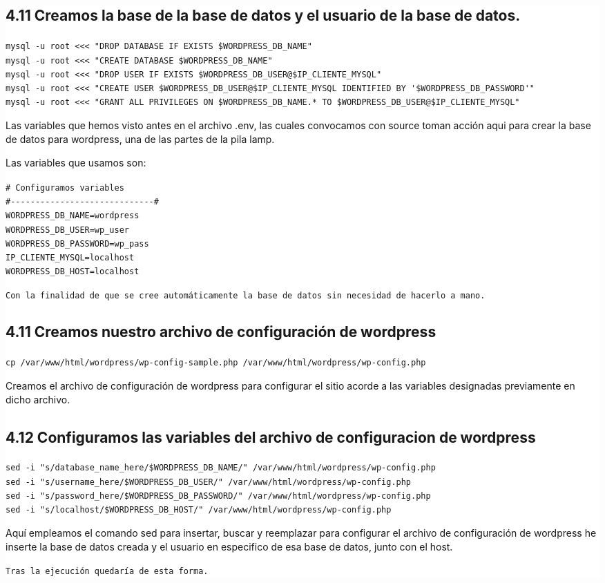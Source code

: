 ## 4.11 Creamos la base de la base de datos y el usuario de la base de datos.

```
mysql -u root <<< "DROP DATABASE IF EXISTS $WORDPRESS_DB_NAME"
mysql -u root <<< "CREATE DATABASE $WORDPRESS_DB_NAME"
mysql -u root <<< "DROP USER IF EXISTS $WORDPRESS_DB_USER@$IP_CLIENTE_MYSQL"
mysql -u root <<< "CREATE USER $WORDPRESS_DB_USER@$IP_CLIENTE_MYSQL IDENTIFIED BY '$WORDPRESS_DB_PASSWORD'"
mysql -u root <<< "GRANT ALL PRIVILEGES ON $WORDPRESS_DB_NAME.* TO $WORDPRESS_DB_USER@$IP_CLIENTE_MYSQL"
```
Las variables que hemos visto antes en el archivo .env, las cuales convocamos con source toman acción aqui para crear la base de datos para wordpress, una de las partes de la pila lamp.

Las variables que usamos son:

```
# Configuramos variables
#-----------------------------#
WORDPRESS_DB_NAME=wordpress
WORDPRESS_DB_USER=wp_user
WORDPRESS_DB_PASSWORD=wp_pass
IP_CLIENTE_MYSQL=localhost
WORDPRESS_DB_HOST=localhost
```
``Con la finalidad de que se cree automáticamente la base de datos sin necesidad de hacerlo a mano.``

## 4.11 Creamos nuestro archivo de configuración de wordpress
```
cp /var/www/html/wordpress/wp-config-sample.php /var/www/html/wordpress/wp-config.php
```
Creamos el archivo de configuración de wordpress para configurar el sitio acorde a las variables designadas previamente en dicho archivo.

## 4.12 Configuramos las variables del archivo de configuracion de wordpress
```
sed -i "s/database_name_here/$WORDPRESS_DB_NAME/" /var/www/html/wordpress/wp-config.php
sed -i "s/username_here/$WORDPRESS_DB_USER/" /var/www/html/wordpress/wp-config.php
sed -i "s/password_here/$WORDPRESS_DB_PASSWORD/" /var/www/html/wordpress/wp-config.php
sed -i "s/localhost/$WORDPRESS_DB_HOST/" /var/www/html/wordpress/wp-config.php
```

Aquí empleamos el comando sed para insertar, buscar y reemplazar para configurar el archivo de configuración de wordpress he inserte la base de datos creada y el usuario en especifico de esa base de datos, junto con el host.

``Tras la ejecución quedaría de esta forma.``
